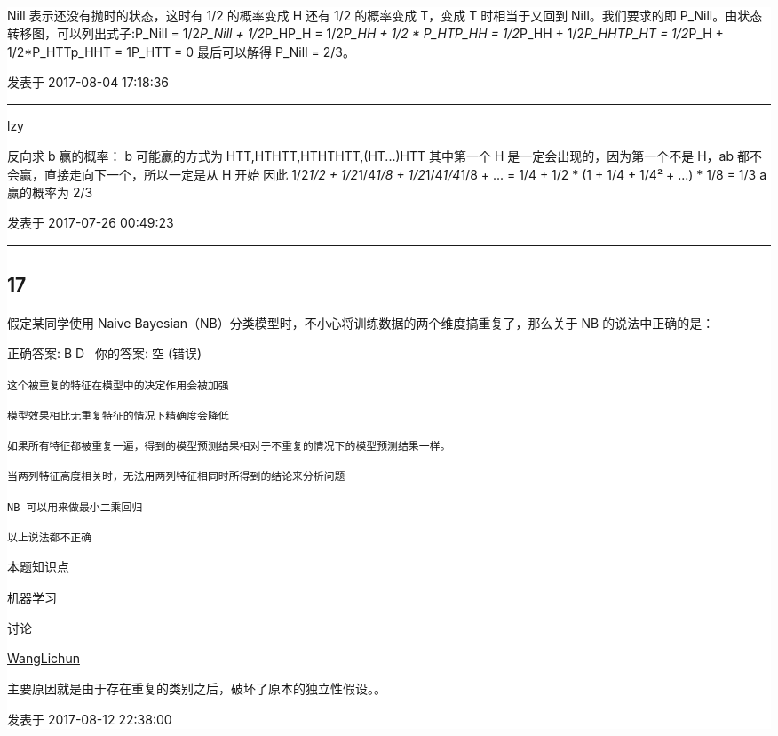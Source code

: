 Nill 表示还没有抛时的状态，这时有 1/2 的概率变成 H 还有 1/2 的概率变成 T，变成 T 时相当于又回到 Nill。我们要求的即 P_Nill。由状态转移图，可以列出式子:P_Nill = 1/2*P_Nill + 1/2*P_HP_H = 1/2*P_HH + 1/2 * P_HTP_HH = 1/2*P_HH + 1/2*P_HHTP_HT = 1/2*P_H + 1/2*P_HTTp_HHT = 1P_HTT = 0 最后可以解得 P_Nill = 2/3。

发表于 2017-08-04 17:18:36

* * *

[lzy](https://www.nowcoder.com/profile/2811998)

反向求 b 赢的概率：
b 可能赢的方式为 HTT,HTHTT,HTHTHTT,(HT...)HTT
其中第一个 H 是一定会出现的，因为第一个不是 H，ab 都不会赢，直接走向下一个，所以一定是从 H 开始
因此 1/2*1/2 + 1/2*1/4*1/8 + 1/2*1/4*1/4*1/8 + ... = 1/4 + 1/2 * (1 + 1/4 + 1/4² + ...) * 1/8 = 1/3
a 赢的概率为 2/3

发表于 2017-07-26 00:49:23

* * *

## 17

假定某同学使用 Naive Bayesian（NB）分类模型时，不小心将训练数据的两个维度搞重复了，那么关于 NB 的说法中正确的是：

正确答案: B D   你的答案: 空 (错误)

```cpp
这个被重复的特征在模型中的决定作用会被加强
```

```cpp
模型效果相比无重复特征的情况下精确度会降低
```

```cpp
如果所有特征都被重复一遍，得到的模型预测结果相对于不重复的情况下的模型预测结果一样。
```

```cpp
当两列特征高度相关时，无法用两列特征相同时所得到的结论来分析问题
```

```cpp
NB 可以用来做最小二乘回归
```

```cpp
以上说法都不正确
```

本题知识点

机器学习

讨论

[WangLichun](https://www.nowcoder.com/profile/1177485)

主要原因就是由于存在重复的类别之后，破坏了原本的独立性假设。。

发表于 2017-08-12 22:38:00
